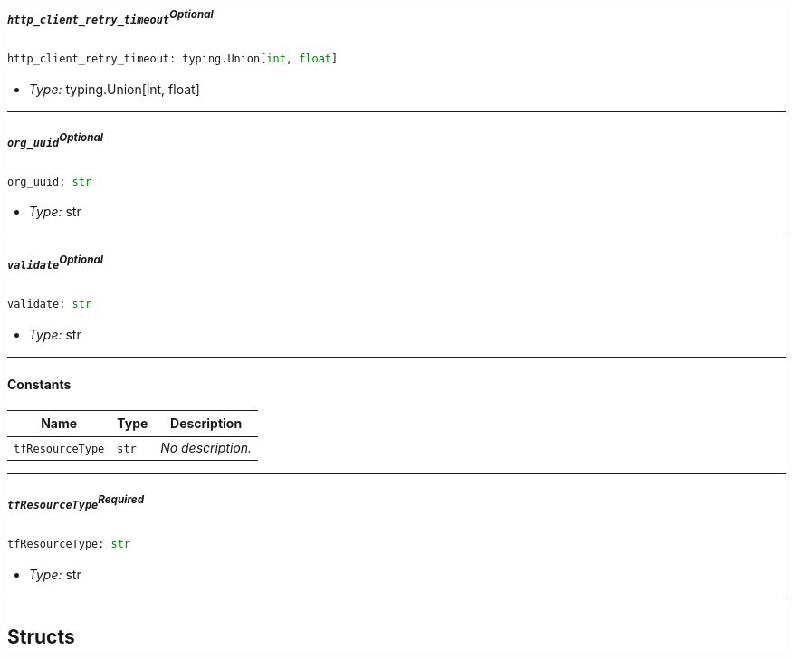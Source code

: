 ##### `http_client_retry_timeout`<sup>Optional</sup> <a name="http_client_retry_timeout" id="@cdktf/provider-datadog.provider.DatadogProvider.property.httpClientRetryTimeout"></a>

```python
http_client_retry_timeout: typing.Union[int, float]
```

- *Type:* typing.Union[int, float]

---

##### `org_uuid`<sup>Optional</sup> <a name="org_uuid" id="@cdktf/provider-datadog.provider.DatadogProvider.property.orgUuid"></a>

```python
org_uuid: str
```

- *Type:* str

---

##### `validate`<sup>Optional</sup> <a name="validate" id="@cdktf/provider-datadog.provider.DatadogProvider.property.validate"></a>

```python
validate: str
```

- *Type:* str

---

#### Constants <a name="Constants" id="Constants"></a>

| **Name** | **Type** | **Description** |
| --- | --- | --- |
| <code><a href="#@cdktf/provider-datadog.provider.DatadogProvider.property.tfResourceType">tfResourceType</a></code> | <code>str</code> | *No description.* |

---

##### `tfResourceType`<sup>Required</sup> <a name="tfResourceType" id="@cdktf/provider-datadog.provider.DatadogProvider.property.tfResourceType"></a>

```python
tfResourceType: str
```

- *Type:* str

---

## Structs <a name="Structs" id="Structs"></a>
